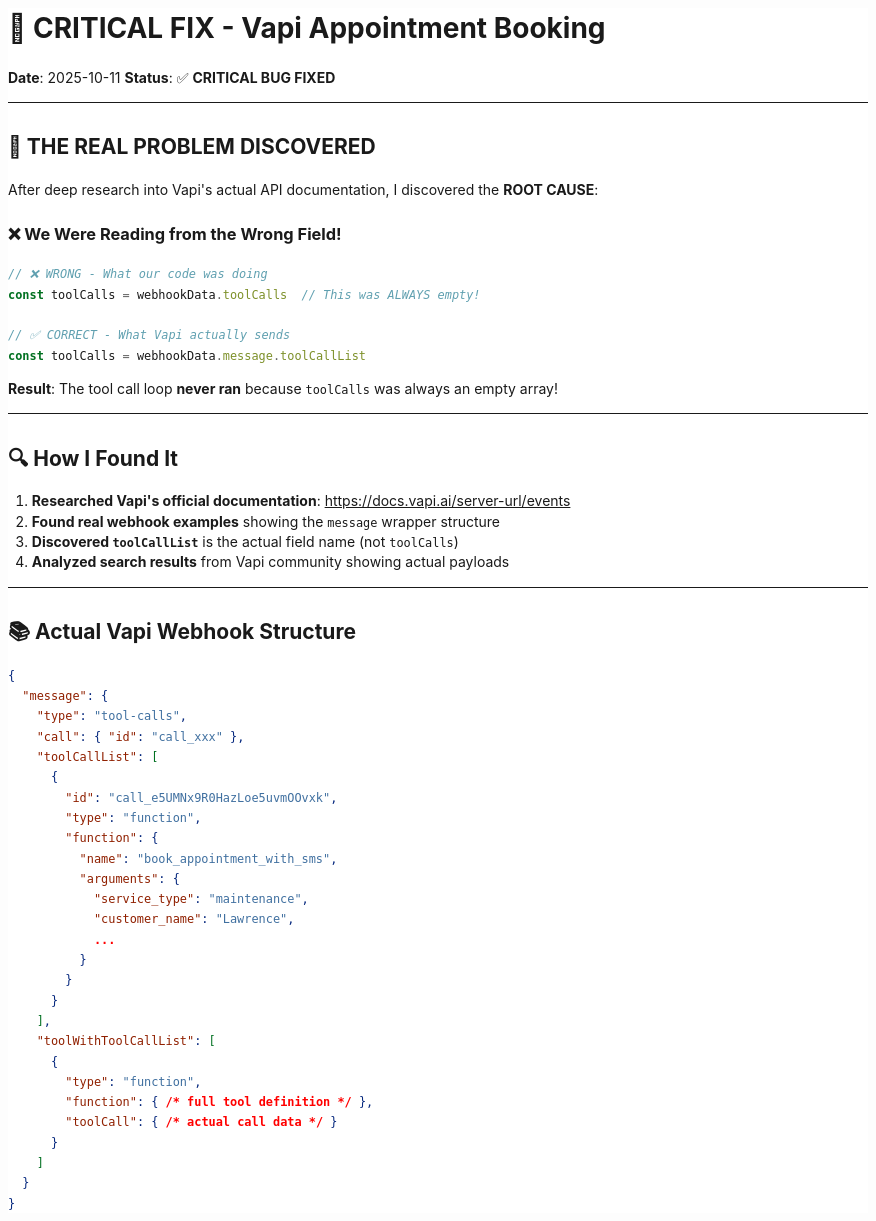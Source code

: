 # 🚨 CRITICAL FIX - Vapi Appointment Booking

**Date**: 2025-10-11
**Status**: ✅ **CRITICAL BUG FIXED**

---

## 🎯 THE REAL PROBLEM DISCOVERED

After deep research into Vapi's actual API documentation, I discovered the **ROOT CAUSE**:

### ❌ We Were Reading from the Wrong Field!

```typescript
// ❌ WRONG - What our code was doing
const toolCalls = webhookData.toolCalls  // This was ALWAYS empty!

// ✅ CORRECT - What Vapi actually sends
const toolCalls = webhookData.message.toolCallList
```

**Result**: The tool call loop **never ran** because `toolCalls` was always an empty array!

---

## 🔍 How I Found It

1. **Researched Vapi's official documentation**: https://docs.vapi.ai/server-url/events
2. **Found real webhook examples** showing the `message` wrapper structure
3. **Discovered `toolCallList`** is the actual field name (not `toolCalls`)
4. **Analyzed search results** from Vapi community showing actual payloads

---

## 📚 Actual Vapi Webhook Structure

```json
{
  "message": {
    "type": "tool-calls",
    "call": { "id": "call_xxx" },
    "toolCallList": [
      {
        "id": "call_e5UMNx9R0HazLoe5uvmOOvxk",
        "type": "function",
        "function": {
          "name": "book_appointment_with_sms",
          "arguments": {
            "service_type": "maintenance",
            "customer_name": "Lawrence",
            ...
          }
        }
      }
    ],
    "toolWithToolCallList": [
      {
        "type": "function",
        "function": { /* full tool definition */ },
        "toolCall": { /* actual call data */ }
      }
    ]
  }
}
```